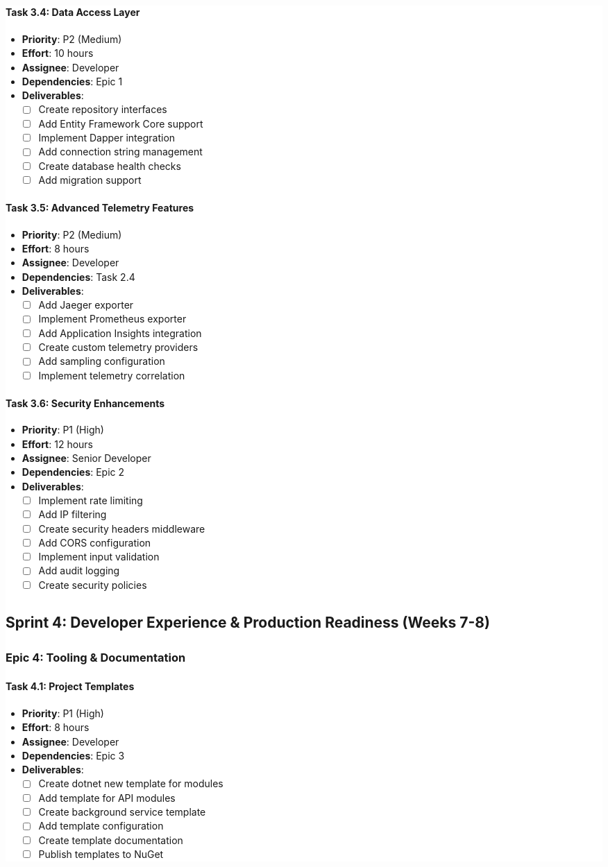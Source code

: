 #### Task 3.4: Data Access Layer
- **Priority**: P2 (Medium)
- **Effort**: 10 hours
- **Assignee**: Developer
- **Dependencies**: Epic 1
- **Deliverables**:
  - [ ] Create repository interfaces
  - [ ] Add Entity Framework Core support
  - [ ] Implement Dapper integration
  - [ ] Add connection string management
  - [ ] Create database health checks
  - [ ] Add migration support

#### Task 3.5: Advanced Telemetry Features
- **Priority**: P2 (Medium)
- **Effort**: 8 hours
- **Assignee**: Developer
- **Dependencies**: Task 2.4
- **Deliverables**:
  - [ ] Add Jaeger exporter
  - [ ] Implement Prometheus exporter
  - [ ] Add Application Insights integration
  - [ ] Create custom telemetry providers
  - [ ] Add sampling configuration
  - [ ] Implement telemetry correlation

#### Task 3.6: Security Enhancements
- **Priority**: P1 (High)
- **Effort**: 12 hours
- **Assignee**: Senior Developer
- **Dependencies**: Epic 2
- **Deliverables**:
  - [ ] Implement rate limiting
  - [ ] Add IP filtering
  - [ ] Create security headers middleware
  - [ ] Add CORS configuration
  - [ ] Implement input validation
  - [ ] Add audit logging
  - [ ] Create security policies

## Sprint 4: Developer Experience & Production Readiness (Weeks 7-8)

### Epic 4: Tooling & Documentation

#### Task 4.1: Project Templates
- **Priority**: P1 (High)
- **Effort**: 8 hours
- **Assignee**: Developer
- **Dependencies**: Epic 3
- **Deliverables**:
  - [ ] Create dotnet new template for modules
  - [ ] Add template for API modules
  - [ ] Create background service template
  - [ ] Add template configuration
  - [ ] Create template documentation
  - [ ] Publish templates to NuGet

